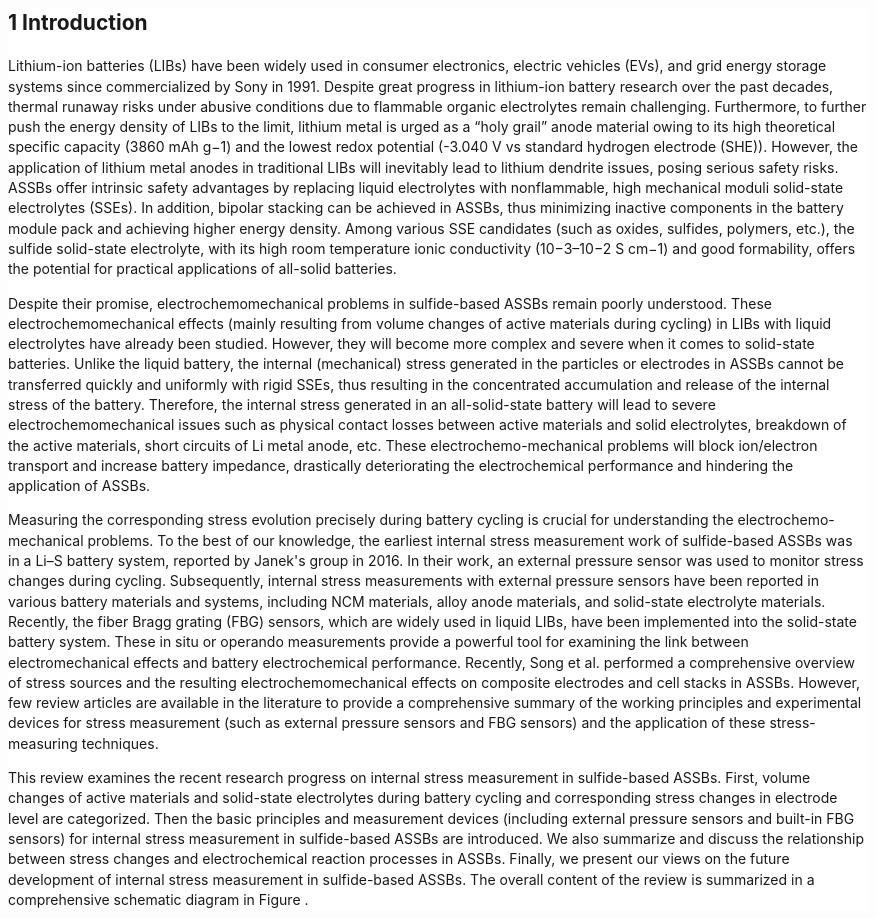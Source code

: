 

1 Introduction
--------------

Lithium-ion batteries (LIBs) have been widely used in consumer electronics, electric vehicles (EVs), and grid energy storage systems since commercialized by Sony in 1991. Despite great progress in lithium-ion battery research over the past decades, thermal runaway risks under abusive conditions due to flammable organic electrolytes remain challenging. Furthermore, to further push the energy density of LIBs to the limit, lithium metal is urged as a “holy grail” anode material owing to its high theoretical specific capacity (3860 mAh g−1) and the lowest redox potential (-3.040 V vs standard hydrogen electrode (SHE)). However, the application of lithium metal anodes in traditional LIBs will inevitably lead to lithium dendrite issues, posing serious safety risks. ASSBs offer intrinsic safety advantages by replacing liquid electrolytes with nonflammable, high mechanical moduli solid-state electrolytes (SSEs).  In addition, bipolar stacking can be achieved in ASSBs, thus minimizing inactive components in the battery module pack and achieving higher energy density. Among various SSE candidates (such as oxides, sulfides, polymers, etc.), the sulfide solid-state electrolyte, with its high room temperature ionic conductivity (10−3–10−2 S cm−1) and good formability, offers the potential for practical applications of all-solid batteries. 

Despite their promise, electrochemomechanical problems in sulfide-based ASSBs remain poorly understood. These electrochemomechanical effects (mainly resulting from volume changes of active materials during cycling) in LIBs with liquid electrolytes have already been studied.  However, they will become more complex and severe when it comes to solid-state batteries. Unlike the liquid battery, the internal (mechanical) stress generated in the particles or electrodes in ASSBs cannot be transferred quickly and uniformly with rigid SSEs, thus resulting in the concentrated accumulation and release of the internal stress of the battery. Therefore, the internal stress generated in an all-solid-state battery will lead to severe electrochemomechanical issues such as physical contact losses between active materials and solid electrolytes, breakdown of the active materials, short circuits of Li metal anode, etc. These electrochemo-mechanical problems will block ion/electron transport and increase battery impedance, drastically deteriorating the electrochemical performance and hindering the application of ASSBs.

Measuring the corresponding stress evolution precisely during battery cycling is crucial for understanding the electrochemo-mechanical problems. To the best of our knowledge, the earliest internal stress measurement work of sulfide-based ASSBs was in a Li–S battery system, reported by Janek's group in 2016. In their work, an external pressure sensor was used to monitor stress changes during cycling. Subsequently, internal stress measurements with external pressure sensors have been reported in various battery materials and systems, including NCM materials, alloy anode materials, and solid-state electrolyte materials.  Recently, the fiber Bragg grating (FBG) sensors, which are widely used in liquid LIBs,  have been implemented into the solid-state battery system.  These in situ or operando measurements provide a powerful tool for examining the link between electromechanical effects and battery electrochemical performance. Recently, Song et al. performed a comprehensive overview of stress sources and the resulting electrochemomechanical effects on composite electrodes and cell stacks in ASSBs.  However, few review articles are available in the literature to provide a comprehensive summary of the working principles and experimental devices for stress measurement (such as external pressure sensors and FBG sensors) and the application of these stress-measuring techniques.

This review examines the recent research progress on internal stress measurement in sulfide-based ASSBs. First, volume changes of active materials and solid-state electrolytes during battery cycling and corresponding stress changes in electrode level are categorized. Then the basic principles and measurement devices (including external pressure sensors and built-in FBG sensors) for internal stress measurement in sulfide-based ASSBs are introduced. We also summarize and discuss the relationship between stress changes and electrochemical reaction processes in ASSBs. Finally, we present our views on the future development of internal stress measurement in sulfide-based ASSBs. The overall content of the review is summarized in a comprehensive schematic diagram in Figure .
